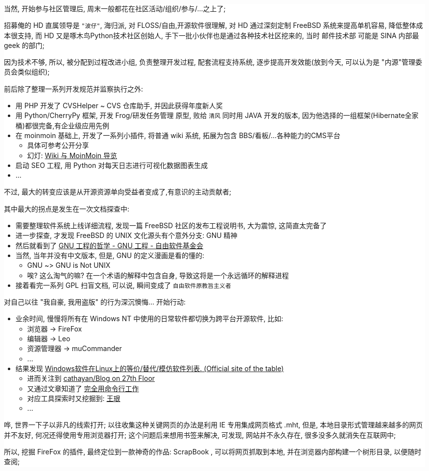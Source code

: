 当然, 开始参与社区管理后, 周末一般都花在社区活动/组织/参与/...之上了;

招募俺的 HD 直属领导是 `"波仔"`, 海归派, 对 FLOSS/自由,开源软件很理解,
对 HD 通过深刻定制 FreeBSD 系统来提高单机容易, 降低整体成本很支持,
而 HD 又是啄木鸟Python技术社区创始人, 手下一批小伙伴也是通过各种技术社区挖来的,
当时 邮件技术部 可能是 SINA 内部最 geek 的部门;

因为技术不够, 所以, 被分配到过程改进小组, 负责整理开发过程, 配套流程支持系统, 
逐步提高开发效能(放到今天, 可以认为是 "内源"管理委员会类似组织);

前后除了整理一系列开发规范并监察执行之外:

- 用 PHP 开发了 CVSHelper ~ CVS 仓库助手, 并因此获得年度新人奖
- 用 Python/CherryPy 框架, 开发 Frog/研发任务管理 原型, 败给 `清风` 同时用 JAVA 开发的版本, 因为他选择的一组框架(Hibernate全家桶)都很完备,有企业级应用先例
- 在 moinmoin 基础上, 开发了一系列小插件, 将普通 wiki 系统, 拓展为包含 BBS/看板/...各种能力的CMS平台
    - 具体可参考公开分享
    - 幻灯: [Wiki 与 MoinMoin 导览](http://s5.zoomquiet.top/050703-MoinMoin/index.html)
- 启动 SEO 工程, 用 Python 对每天日志进行可视化数据图表生成
- ...

不过, 最大的转变应该是从开源资源单向受益者变成了,有意识的主动贡献者;

其中最大的拐点是发生在一次文档探查中:

- 需要整理软件系统上线详细流程, 发现一篇 FreeBSD 社区的发布工程说明书, 大为震惊, 这简直太完备了
- 进一步探查, 才发现 FreeBSD 的 UNIX 文化源头有个意外分支: GNU 精神
- 然后就看到了 [GNU 工程的哲学 - GNU 工程 - 自由软件基金会](https://www.gnu.org/philosophy/philosophy.html)
- 当然, 当年并没有中文版本, 但是, GNU 的定义漫画是看的懂的:
    - GNU ~> GNU is Not UNIX
    - 唉? 这么淘气的嘛? 在一个术语的解释中包含自身, 导致这将是一个永远循环的解释进程
- 接着看完一系列 GPL 扫盲文档, 可以说, 瞬间变成了 `自由软件原教旨主义者`

对自己以往 "我自豪, 我用盗版" 的行为深沉懊悔...
开始行动:

- 业余时间, 慢慢将所有在 Windows NT 中使用的日常软件都切换为跨平台开源软件, 比如:
    - 浏览器 -> FireFox
    - 编辑器 -> Leo
    - 资源管理器 -> muCommander
    - ...
- 结果发现 [Windows软件在Linux上的等价/替代/模仿软件列表. (Official site of the table)](http://cathayan.org/equivalentsoft-zh-cn.html)
    - 进而关注到  [cathayan/Blog on 27th Floor](http://blog.cathayan.org/item/2356)
    - 又通过文章知道了 [完全用命令行工作](https://blog.youxu.info/2008/09/10/gtd-by-cli/)
    - 对应工具探索时又挖掘到: [王珢](http://woodpecker.up.zoomquiet.top/graspOnline/learn.tsinghua.edu.cn/homepage/2001315450/idx.html)
    - ...

哗, 世界一下子以非凡的线索打开;
以往收集这种关键网页的办法是利用 IE 专用集成网页格式 .mht,
但是, 本地目录形式管理越来越多的网页并不友好, 何况还得使用专用浏览器打开;
这个问题后来想用书签来解决, 可发现, 网站并不永久存在,
很多没多久就消失在互联网中;

所以, 挖掘 FireFox 的插件, 最终定位到一款神奇的作品: ScrapBook ,
可以将网页抓取到本地, 并在浏览器内部构建一个树形目录, 以便随时查阅;
